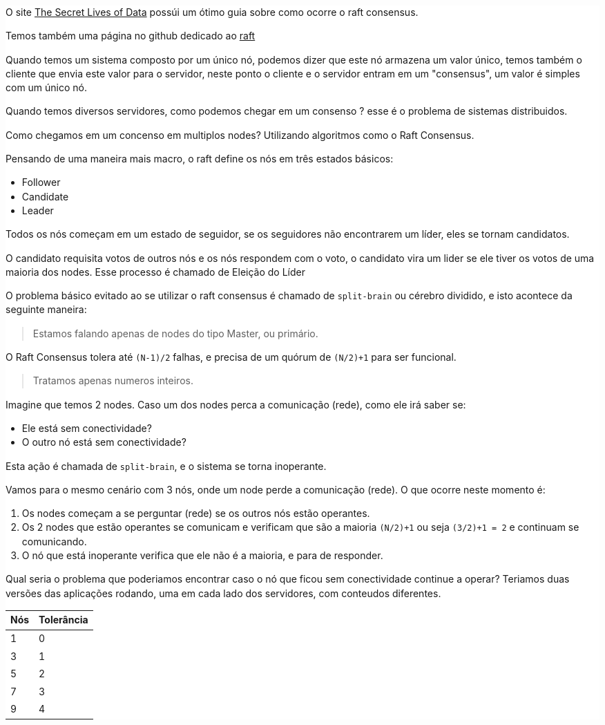 O site [The Secret Lives of Data](http://thesecretlivesofdata.com/raft/) possúi um ótimo guia sobre como ocorre o raft consensus.

Temos também uma página no github dedicado ao [raft](https://raft.github.io/)

Quando temos um sistema composto por um único nó, podemos dizer que este nó armazena um valor único, temos também o cliente que envia este valor para o servidor, neste ponto o cliente e o servidor entram em um "consensus", um valor é simples com um único nó.

Quando temos diversos servidores, como podemos chegar em um consenso ? esse é o problema de sistemas distribuidos.

Como chegamos em um concenso em multiplos nodes? Utilizando algoritmos como o Raft Consensus.

Pensando de uma maneira mais macro, o raft define os nós em três estados básicos:

* Follower
* Candidate
* Leader

Todos os nós começam em um estado de seguidor, se os seguidores não encontrarem um líder, eles se tornam candidatos.

O candidato requisita votos de outros nós e os nós respondem com o voto, o candidato vira um lider se ele tiver os votos de uma maioria dos nodes. Esse processo é chamado de Eleição do Líder


O problema básico evitado ao se utilizar o raft consensus é chamado de `split-brain` ou cérebro dividido, e isto acontece da seguinte maneira:

> Estamos falando apenas de nodes do tipo Master, ou primário.

O Raft Consensus tolera até `(N-1)/2` falhas, e precisa de um quórum de `(N/2)+1` para ser funcional.
> Tratamos apenas numeros inteiros.

Imagine que temos 2 nodes. Caso um dos nodes perca a comunicação (rede), como ele irá saber se: 
* Ele está sem conectividade? 
* O outro nó está sem conectividade? 

Esta ação é chamada de `split-brain`, e o sistema se torna inoperante.

Vamos para o mesmo cenário com 3 nós, onde um node perde a comunicação (rede). O que ocorre neste momento é:
1. Os nodes começam a se perguntar (rede) se os outros nós estão operantes.
2. Os 2 nodes que estão operantes se comunicam e verificam que são a maioria `(N/2)+1` ou seja `(3/2)+1 = 2` e continuam se comunicando.
3. O nó que está inoperante verifica que ele não é a maioria, e para de responder.

Qual seria o problema que poderiamos encontrar caso o nó que ficou sem conectividade continue a operar? Teriamos duas versões das aplicações rodando, uma em cada lado dos servidores, com conteudos diferentes.

| Nós | Tolerância |
| --- | ---------- |
|  1  |      0     |
|  3  |      1     |
|  5  |      2     |
|  7  |      3     |
|  9  |      4     |
